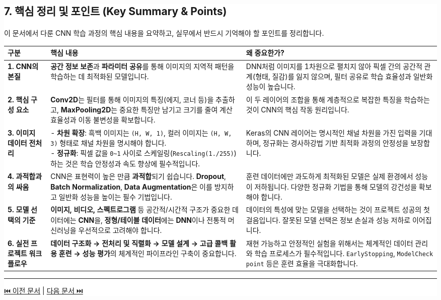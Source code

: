 
## 7. 핵심 정리 및 포인트 (Key Summary & Points)

이 문서에서 다룬 CNN 학습 과정의 핵심 내용을 요약하고, 실무에서 반드시 기억해야 할 포인트를 정리합니다.

| 구분 | 핵심 내용 | 왜 중요한가? |
| :--- | :--- | :--- |
| **1. CNN의 본질** | **공간 정보 보존**과 **파라미터 공유**를 통해 이미지의 지역적 패턴을 학습하는 데 최적화된 모델입니다. | DNN처럼 이미지를 1차원으로 펼치지 않아 픽셀 간의 공간적 관계(형태, 질감)를 잃지 않으며, 필터 공유로 학습 효율성과 일반화 성능이 높습니다. |
| **2. 핵심 구성 요소** | **Conv2D**는 필터를 통해 이미지의 특징(에지, 코너 등)을 추출하고, **MaxPooling2D**는 중요한 특징만 남기고 크기를 줄여 계산 효율성과 이동 불변성을 확보합니다. | 이 두 레이어의 조합을 통해 계층적으로 복잡한 특징을 학습하는 것이 CNN의 핵심 작동 원리입니다. |
| **3. 이미지 데이터 전처리** | - **차원 확장**: 흑백 이미지는 `(H, W, 1)`, 컬러 이미지는 `(H, W, 3)` 형태로 채널 차원을 명시해야 합니다.<br>- **정규화**: 픽셀 값을 `0~1` 사이로 스케일링(`Rescaling(1./255)`)하는 것은 학습 안정성과 속도 향상에 필수적입니다. | Keras의 CNN 레이어는 명시적인 채널 차원을 가진 입력을 기대하며, 정규화는 경사하강법 기반 최적화 과정의 안정성을 보장합니다. |
| **4. 과적합과의 싸움** | CNN은 표현력이 높은 만큼 **과적합**되기 쉽습니다. **Dropout**, **Batch Normalization**, **Data Augmentation**은 이를 방지하고 일반화 성능을 높이는 필수 기법입니다. | 훈련 데이터에만 과도하게 최적화된 모델은 실제 환경에서 성능이 저하됩니다. 다양한 정규화 기법을 통해 모델의 강건성을 확보해야 합니다. |
| **5. 모델 선택의 기준** | **이미지, 비디오, 스펙트로그램** 등 공간적/시간적 구조가 중요한 데이터에는 **CNN**을, **정형/테이블 데이터**에는 **DNN**이나 전통적 머신러닝을 우선적으로 고려해야 합니다. | 데이터의 특성에 맞는 모델을 선택하는 것이 프로젝트 성공의 첫걸음입니다. 잘못된 모델 선택은 정보 손실과 성능 저하로 이어집니다. |
| **6. 실전 프로젝트 워크플로우** | **데이터 구조화 → 전처리 및 직렬화 → 모델 설계 → 고급 콜백 활용 훈련 → 성능 평가**의 체계적인 파이프라인 구축이 중요합니다. | 재현 가능하고 안정적인 실험을 위해서는 체계적인 데이터 관리와 학습 프로세스가 필수적입니다. `EarlyStopping`, `ModelCheckpoint` 등은 훈련 효율을 극대화합니다. |



---

[⏮️ 이전 문서](./0718_DL정리.md) | [다음 문서 ⏭️](./0722_DL정리.md)